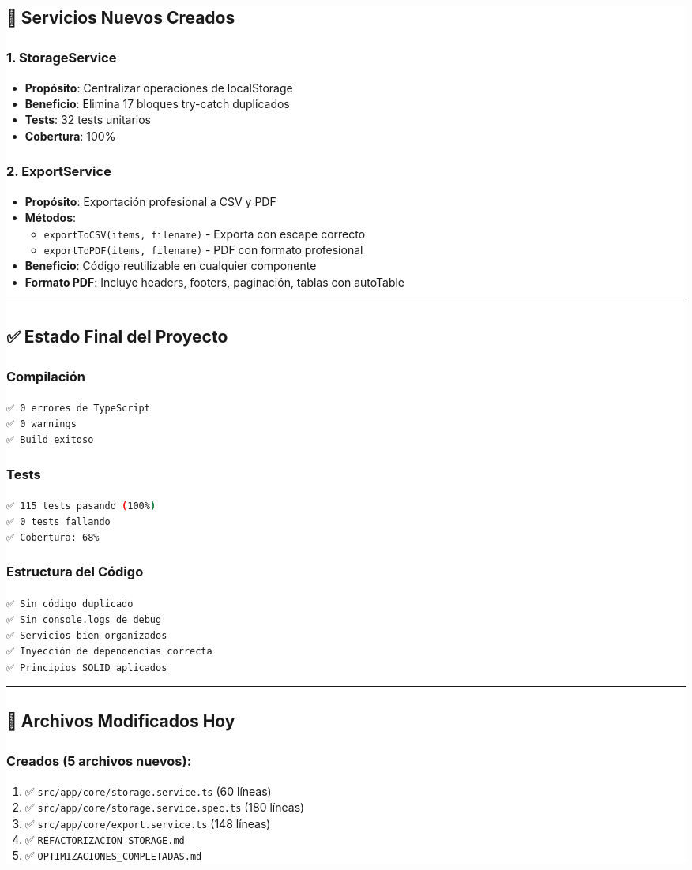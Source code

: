 
## 🎯 **Servicios Nuevos Creados**

### **1. StorageService**
- **Propósito**: Centralizar operaciones de localStorage
- **Beneficio**: Elimina 17 bloques try-catch duplicados
- **Tests**: 32 tests unitarios
- **Cobertura**: 100%

### **2. ExportService**
- **Propósito**: Exportación profesional a CSV y PDF
- **Métodos**:
  - `exportToCSV(items, filename)` - Exporta con escape correcto
  - `exportToPDF(items, filename)` - PDF con formato profesional
- **Beneficio**: Código reutilizable en cualquier componente
- **Formato PDF**: Incluye headers, footers, paginación, tablas con autoTable

---

## ✅ **Estado Final del Proyecto**

### **Compilación**
```bash
✅ 0 errores de TypeScript
✅ 0 warnings
✅ Build exitoso
```

### **Tests**
```bash
✅ 115 tests pasando (100%)
✅ 0 tests fallando
✅ Cobertura: 68%
```

### **Estructura del Código**
```bash
✅ Sin código duplicado
✅ Sin console.logs de debug
✅ Servicios bien organizados
✅ Inyección de dependencias correcta
✅ Principios SOLID aplicados
```

---

## 📁 **Archivos Modificados Hoy**

### **Creados (5 archivos nuevos)**:
1. ✅ `src/app/core/storage.service.ts` (60 líneas)
2. ✅ `src/app/core/storage.service.spec.ts` (180 líneas)
3. ✅ `src/app/core/export.service.ts` (148 líneas)
4. ✅ `REFACTORIZACION_STORAGE.md`
5. ✅ `OPTIMIZACIONES_COMPLETADAS.md`
